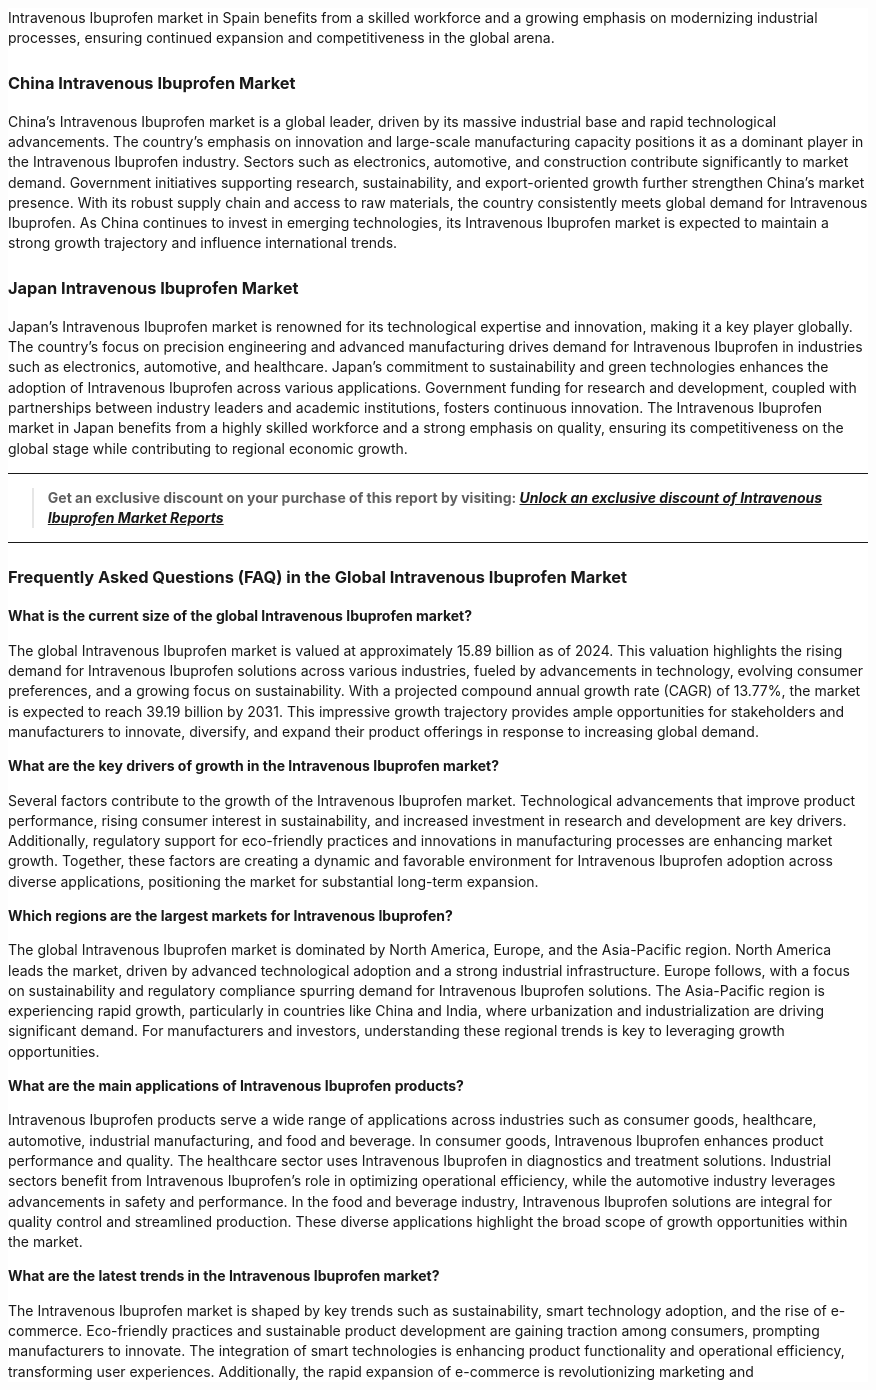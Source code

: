 Intravenous Ibuprofen market in Spain benefits from a skilled workforce and a growing emphasis on modernizing industrial processes, ensuring continued expansion and competitiveness in the global arena.</p><h3>China Intravenous Ibuprofen Market</h3><p>China&rsquo;s Intravenous Ibuprofen market is a global leader, driven by its massive industrial base and rapid technological advancements. The country&rsquo;s emphasis on innovation and large-scale manufacturing capacity positions it as a dominant player in the Intravenous Ibuprofen industry. Sectors such as electronics, automotive, and construction contribute significantly to market demand. Government initiatives supporting research, sustainability, and export-oriented growth further strengthen China&rsquo;s market presence. With its robust supply chain and access to raw materials, the country consistently meets global demand for Intravenous Ibuprofen. As China continues to invest in emerging technologies, its Intravenous Ibuprofen market is expected to maintain a strong growth trajectory and influence international trends.</p><h3>Japan Intravenous Ibuprofen Market</h3><p>Japan&rsquo;s Intravenous Ibuprofen market is renowned for its technological expertise and innovation, making it a key player globally. The country&rsquo;s focus on precision engineering and advanced manufacturing drives demand for Intravenous Ibuprofen in industries such as electronics, automotive, and healthcare. Japan&rsquo;s commitment to sustainability and green technologies enhances the adoption of Intravenous Ibuprofen across various applications. Government funding for research and development, coupled with partnerships between industry leaders and academic institutions, fosters continuous innovation. The Intravenous Ibuprofen market in Japan benefits from a highly skilled workforce and a strong emphasis on quality, ensuring its competitiveness on the global stage while contributing to regional economic growth.</p><hr /><blockquote><p><strong>Get an exclusive discount on your purchase of this report by visiting: <em><a href="://marketresearchpulse.com/ask-for-discount/83219?utm_source=Github&amp;utm_medium=028">Unlock an exclusive discount of Intravenous Ibuprofen Market Reports</a></em>&nbsp;</strong></p></blockquote><hr /><h3>Frequently Asked Questions (FAQ) in the Global Intravenous Ibuprofen Market</h3><p><strong>What is the current size of the global Intravenous Ibuprofen market?</strong></p><p>The global Intravenous Ibuprofen market is valued at approximately 15.89 billion as of 2024. This valuation highlights the rising demand for Intravenous Ibuprofen solutions across various industries, fueled by advancements in technology, evolving consumer preferences, and a growing focus on sustainability. With a projected compound annual growth rate (CAGR) of 13.77%, the market is expected to reach 39.19 billion by 2031. This impressive growth trajectory provides ample opportunities for stakeholders and manufacturers to innovate, diversify, and expand their product offerings in response to increasing global demand.</p><p><strong>What are the key drivers of growth in the Intravenous Ibuprofen market?</strong></p><p>Several factors contribute to the growth of the Intravenous Ibuprofen market. Technological advancements that improve product performance, rising consumer interest in sustainability, and increased investment in research and development are key drivers. Additionally, regulatory support for eco-friendly practices and innovations in manufacturing processes are enhancing market growth. Together, these factors are creating a dynamic and favorable environment for Intravenous Ibuprofen adoption across diverse applications, positioning the market for substantial long-term expansion.</p><p><strong>Which regions are the largest markets for Intravenous Ibuprofen?</strong></p><p>The global Intravenous Ibuprofen market is dominated by North America, Europe, and the Asia-Pacific region. North America leads the market, driven by advanced technological adoption and a strong industrial infrastructure. Europe follows, with a focus on sustainability and regulatory compliance spurring demand for Intravenous Ibuprofen solutions. The Asia-Pacific region is experiencing rapid growth, particularly in countries like China and India, where urbanization and industrialization are driving significant demand. For manufacturers and investors, understanding these regional trends is key to leveraging growth opportunities.</p><p><strong>What are the main applications of Intravenous Ibuprofen products?</strong></p><p>Intravenous Ibuprofen products serve a wide range of applications across industries such as consumer goods, healthcare, automotive, industrial manufacturing, and food and beverage. In consumer goods, Intravenous Ibuprofen enhances product performance and quality. The healthcare sector uses Intravenous Ibuprofen in diagnostics and treatment solutions. Industrial sectors benefit from Intravenous Ibuprofen&rsquo;s role in optimizing operational efficiency, while the automotive industry leverages advancements in safety and performance. In the food and beverage industry, Intravenous Ibuprofen solutions are integral for quality control and streamlined production. These diverse applications highlight the broad scope of growth opportunities within the market.</p><p><strong>What are the latest trends in the Intravenous Ibuprofen market?</strong></p><p>The Intravenous Ibuprofen market is shaped by key trends such as sustainability, smart technology adoption, and the rise of e-commerce. Eco-friendly practices and sustainable product development are gaining traction among consumers, prompting manufacturers to innovate. The integration of smart technologies is enhancing product functionality and operational efficiency, transforming user experiences. Additionally, the rapid expansion of e-commerce is revolutionizing marketing and